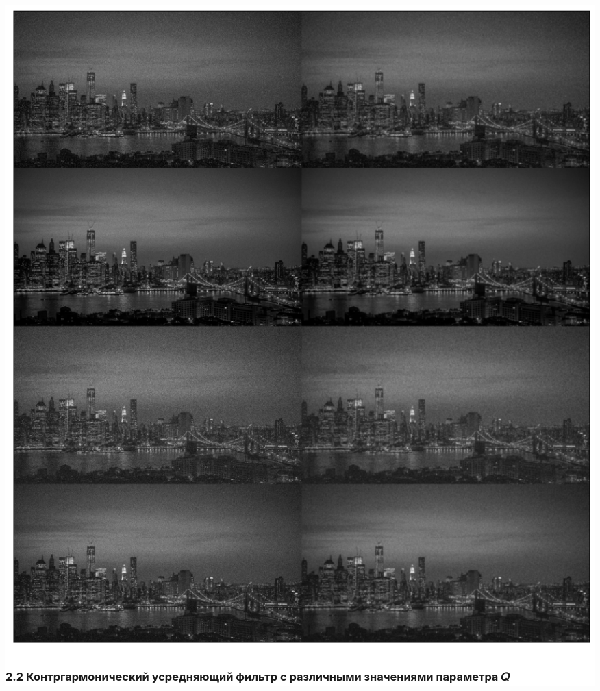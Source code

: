 ![png](output_15_1.png)
    


### 2.2 Контргармонический усредняющий фильтр с различными значениями параметра 𝑄

